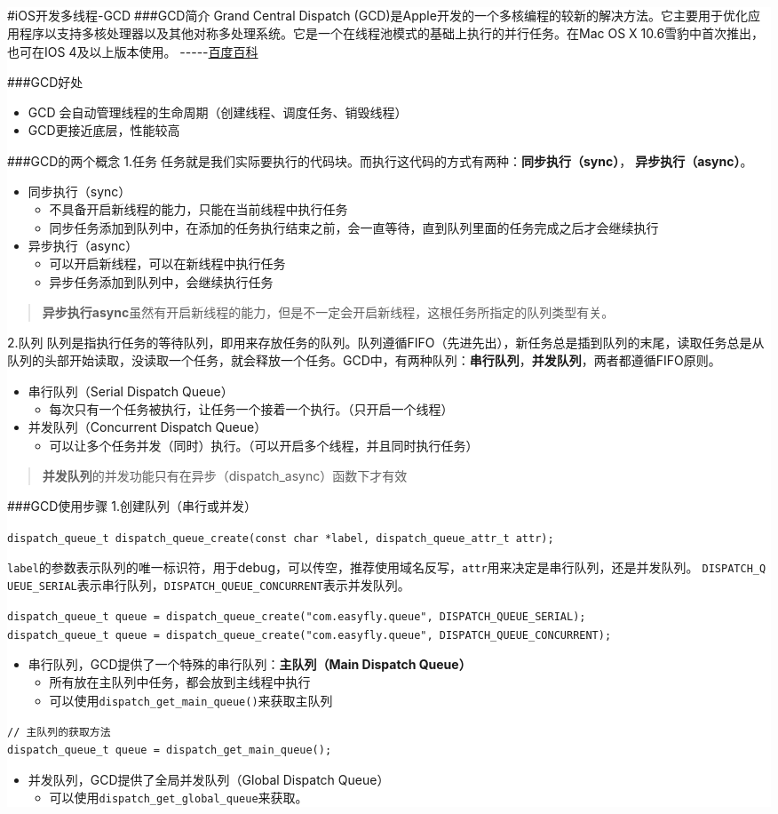 
#iOS开发多线程-GCD
###GCD简介
Grand Central Dispatch (GCD)是Apple开发的一个多核编程的较新的解决方法。它主要用于优化应用程序以支持多核处理器以及其他对称多处理系统。它是一个在线程池模式的基础上执行的并行任务。在Mac OS X 10.6雪豹中首次推出，也可在IOS 4及以上版本使用。     -----[百度百科](https://baike.baidu.com/item/GCD/2104053?fr=aladdin)

###GCD好处
* GCD 会自动管理线程的生命周期（创建线程、调度任务、销毁线程）
* GCD更接近底层，性能较高

###GCD的两个概念
1.任务
任务就是我们实际要执行的代码块。而执行这代码的方式有两种：**同步执行（sync）**， **异步执行（async）**。

* 同步执行（sync）
    * 不具备开启新线程的能力，只能在当前线程中执行任务
    * 同步任务添加到队列中，在添加的任务执行结束之前，会一直等待，直到队列里面的任务完成之后才会继续执行
* 异步执行（async）
    * 可以开启新线程，可以在新线程中执行任务
    * 异步任务添加到队列中，会继续执行任务

> **异步执行async**虽然有开启新线程的能力，但是不一定会开启新线程，这根任务所指定的队列类型有关。

2.队列
队列是指执行任务的等待队列，即用来存放任务的队列。队列遵循FIFO（先进先出），新任务总是插到队列的末尾，读取任务总是从队列的头部开始读取，没读取一个任务，就会释放一个任务。GCD中，有两种队列：**串行队列**，**并发队列**，两者都遵循FIFO原则。

* 串行队列（Serial Dispatch Queue）
  * 每次只有一个任务被执行，让任务一个接着一个执行。（只开启一个线程）
* 并发队列（Concurrent Dispatch Queue）
  * 可以让多个任务并发（同时）执行。（可以开启多个线程，并且同时执行任务）
> **并发队列**的并发功能只有在异步（dispatch_async）函数下才有效

###GCD使用步骤
1.创建队列（串行或并发）

```
dispatch_queue_t dispatch_queue_create(const char *label, dispatch_queue_attr_t attr);
```
`label`的参数表示队列的唯一标识符，用于debug，可以传空，推荐使用域名反写，`attr`用来决定是串行队列，还是并发队列。 `DISPATCH_QUEUE_SERIAL`表示串行队列，`DISPATCH_QUEUE_CONCURRENT`表示并发队列。

```
dispatch_queue_t queue = dispatch_queue_create("com.easyfly.queue", DISPATCH_QUEUE_SERIAL);
dispatch_queue_t queue = dispatch_queue_create("com.easyfly.queue", DISPATCH_QUEUE_CONCURRENT);
```

* 串行队列，GCD提供了一个特殊的串行队列：**主队列（Main Dispatch Queue）**
  * 所有放在主队列中任务，都会放到主线程中执行
  * 可以使用`dispatch_get_main_queue()`来获取主队列
  
```
// 主队列的获取方法
dispatch_queue_t queue = dispatch_get_main_queue();
```

* 并发队列，GCD提供了全局并发队列（Global Dispatch Queue）
  * 可以使用`dispatch_get_global_queue`来获取。
    